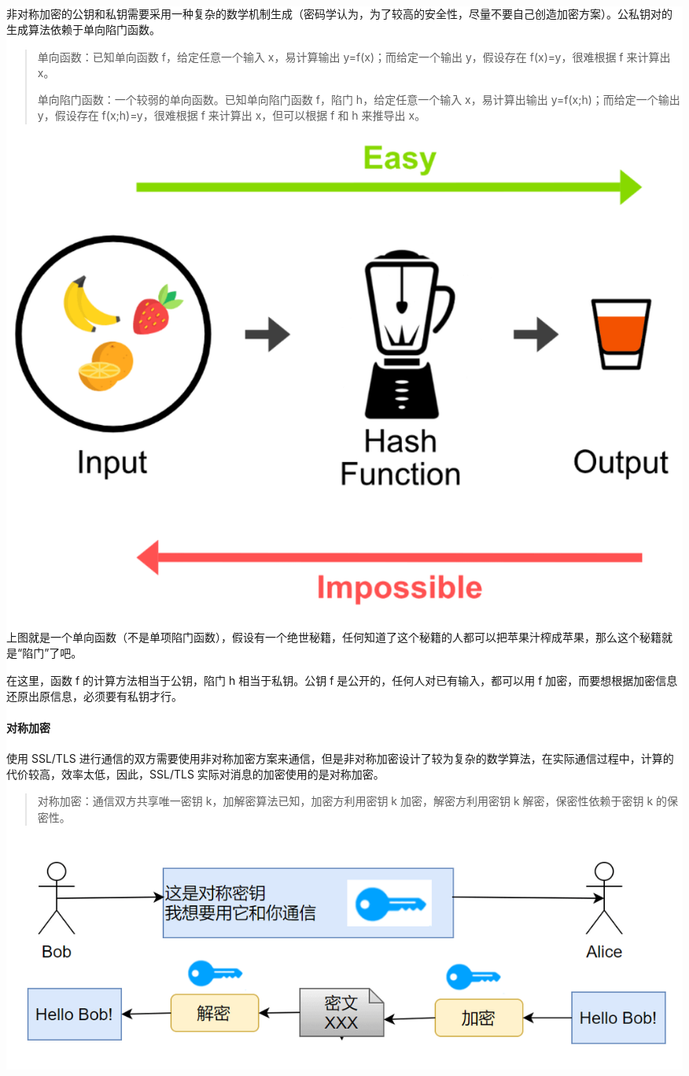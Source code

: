 非对称加密的公钥和私钥需要采用一种复杂的数学机制生成（密码学认为，为了较高的安全性，尽量不要自己创造加密方案）。公私钥对的生成算法依赖于单向陷门函数。

> 单向函数：已知单向函数 f，给定任意一个输入 x，易计算输出 y=f(x)；而给定一个输出 y，假设存在 f(x)=y，很难根据 f 来计算出 x。
>
> 单向陷门函数：一个较弱的单向函数。已知单向陷门函数 f，陷门 h，给定任意一个输入 x，易计算出输出 y=f(x;h)；而给定一个输出 y，假设存在 f(x;h)=y，很难根据 f 来计算出 x，但可以根据 f 和 h 来推导出 x。

![单向函数](./images/http&https/OWF.png)

上图就是一个单向函数（不是单项陷门函数），假设有一个绝世秘籍，任何知道了这个秘籍的人都可以把苹果汁榨成苹果，那么这个秘籍就是“陷门”了吧。

在这里，函数 f 的计算方法相当于公钥，陷门 h 相当于私钥。公钥 f 是公开的，任何人对已有输入，都可以用 f 加密，而要想根据加密信息还原出原信息，必须要有私钥才行。

#### 对称加密

使用 SSL/TLS 进行通信的双方需要使用非对称加密方案来通信，但是非对称加密设计了较为复杂的数学算法，在实际通信过程中，计算的代价较高，效率太低，因此，SSL/TLS 实际对消息的加密使用的是对称加密。

> 对称加密：通信双方共享唯一密钥 k，加解密算法已知，加密方利用密钥 k 加密，解密方利用密钥 k 解密，保密性依赖于密钥 k 的保密性。

![](./images/http&https/symmetric-encryption.png)